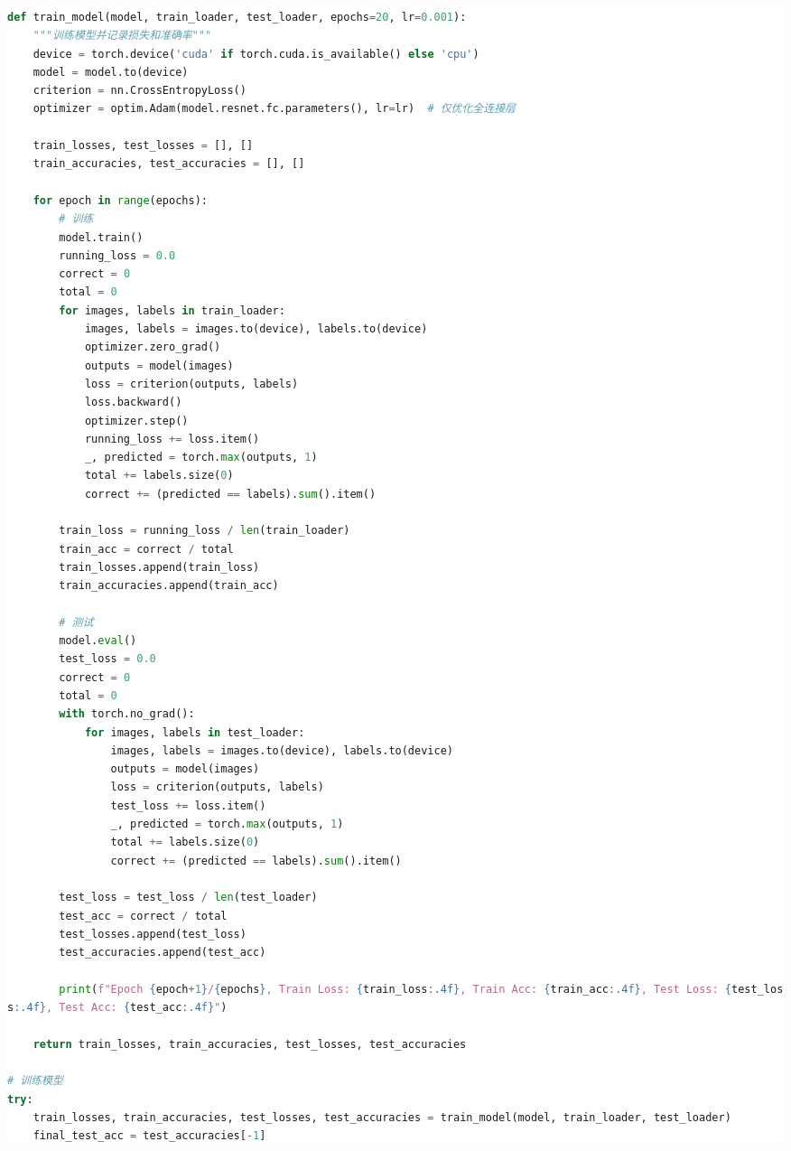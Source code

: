 ```python
def train_model(model, train_loader, test_loader, epochs=20, lr=0.001):
    """训练模型并记录损失和准确率"""
    device = torch.device('cuda' if torch.cuda.is_available() else 'cpu')
    model = model.to(device)
    criterion = nn.CrossEntropyLoss()
    optimizer = optim.Adam(model.resnet.fc.parameters(), lr=lr)  # 仅优化全连接层

    train_losses, test_losses = [], []
    train_accuracies, test_accuracies = [], []

    for epoch in range(epochs):
        # 训练
        model.train()
        running_loss = 0.0
        correct = 0
        total = 0
        for images, labels in train_loader:
            images, labels = images.to(device), labels.to(device)
            optimizer.zero_grad()
            outputs = model(images)
            loss = criterion(outputs, labels)
            loss.backward()
            optimizer.step()
            running_loss += loss.item()
            _, predicted = torch.max(outputs, 1)
            total += labels.size(0)
            correct += (predicted == labels).sum().item()

        train_loss = running_loss / len(train_loader)
        train_acc = correct / total
        train_losses.append(train_loss)
        train_accuracies.append(train_acc)

        # 测试
        model.eval()
        test_loss = 0.0
        correct = 0
        total = 0
        with torch.no_grad():
            for images, labels in test_loader:
                images, labels = images.to(device), labels.to(device)
                outputs = model(images)
                loss = criterion(outputs, labels)
                test_loss += loss.item()
                _, predicted = torch.max(outputs, 1)
                total += labels.size(0)
                correct += (predicted == labels).sum().item()

        test_loss = test_loss / len(test_loader)
        test_acc = correct / total
        test_losses.append(test_loss)
        test_accuracies.append(test_acc)

        print(f"Epoch {epoch+1}/{epochs}, Train Loss: {train_loss:.4f}, Train Acc: {train_acc:.4f}, Test Loss: {test_loss:.4f}, Test Acc: {test_acc:.4f}")

    return train_losses, train_accuracies, test_losses, test_accuracies

# 训练模型
try:
    train_losses, train_accuracies, test_losses, test_accuracies = train_model(model, train_loader, test_loader)
    final_test_acc = test_accuracies[-1]
```